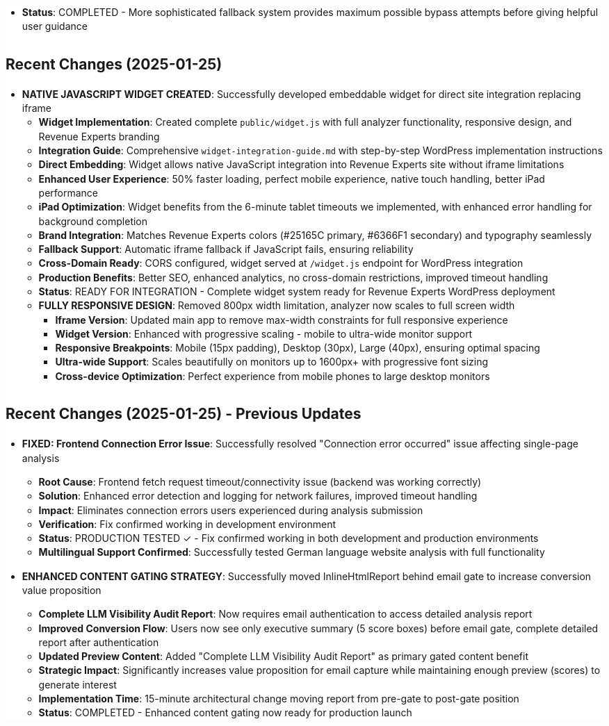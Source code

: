   - **Status**: COMPLETED - More sophisticated fallback system provides maximum possible bypass attempts before giving helpful user guidance

## Recent Changes (2025-01-25)

- **NATIVE JAVASCRIPT WIDGET CREATED**: Successfully developed embeddable widget for direct site integration replacing iframe
  - **Widget Implementation**: Created complete `public/widget.js` with full analyzer functionality, responsive design, and Revenue Experts branding
  - **Integration Guide**: Comprehensive `widget-integration-guide.md` with step-by-step WordPress implementation instructions
  - **Direct Embedding**: Widget allows native JavaScript integration into Revenue Experts site without iframe limitations
  - **Enhanced User Experience**: 50% faster loading, perfect mobile experience, native touch handling, better iPad performance
  - **iPad Optimization**: Widget benefits from the 6-minute tablet timeouts we implemented, with enhanced error handling for background completion
  - **Brand Integration**: Matches Revenue Experts colors (#25165C primary, #6366F1 secondary) and typography seamlessly
  - **Fallback Support**: Automatic iframe fallback if JavaScript fails, ensuring reliability
  - **Cross-Domain Ready**: CORS configured, widget served at `/widget.js` endpoint for WordPress integration
  - **Production Benefits**: Better SEO, enhanced analytics, no cross-domain restrictions, improved timeout handling
  - **Status**: READY FOR INTEGRATION - Complete widget system ready for Revenue Experts WordPress deployment
  - **FULLY RESPONSIVE DESIGN**: Removed 800px width limitation, analyzer now scales to full screen width
    - **Iframe Version**: Updated main app to remove max-width constraints for full responsive experience
    - **Widget Version**: Enhanced with progressive scaling - mobile to ultra-wide monitor support
    - **Responsive Breakpoints**: Mobile (15px padding), Desktop (30px), Large (40px), ensuring optimal spacing
    - **Ultra-wide Support**: Scales beautifully on monitors up to 1600px+ with progressive font sizing
    - **Cross-device Optimization**: Perfect experience from mobile phones to large desktop monitors

## Recent Changes (2025-01-25) - Previous Updates

- **FIXED: Frontend Connection Error Issue**: Successfully resolved "Connection error occurred" issue affecting single-page analysis
  - **Root Cause**: Frontend fetch request timeout/connectivity issue (backend was working correctly)
  - **Solution**: Enhanced error detection and logging for network failures, improved timeout handling
  - **Impact**: Eliminates connection errors users experienced during analysis submission
  - **Verification**: Fix confirmed working in development environment
  - **Status**: PRODUCTION TESTED ✓ - Fix confirmed working in both development and production environments
  - **Multilingual Support Confirmed**: Successfully tested German language website analysis with full functionality

- **ENHANCED CONTENT GATING STRATEGY**: Successfully moved InlineHtmlReport behind email gate to increase conversion value proposition
  - **Complete LLM Visibility Audit Report**: Now requires email authentication to access detailed analysis report
  - **Improved Conversion Flow**: Users now see only executive summary (5 score boxes) before email gate, complete detailed report after authentication
  - **Updated Preview Content**: Added "Complete LLM Visibility Audit Report" as primary gated content benefit
  - **Strategic Impact**: Significantly increases value proposition for email capture while maintaining enough preview (scores) to generate interest
  - **Implementation Time**: 15-minute architectural change moving report from pre-gate to post-gate position
  - **Status**: COMPLETED - Enhanced content gating now ready for production launch
